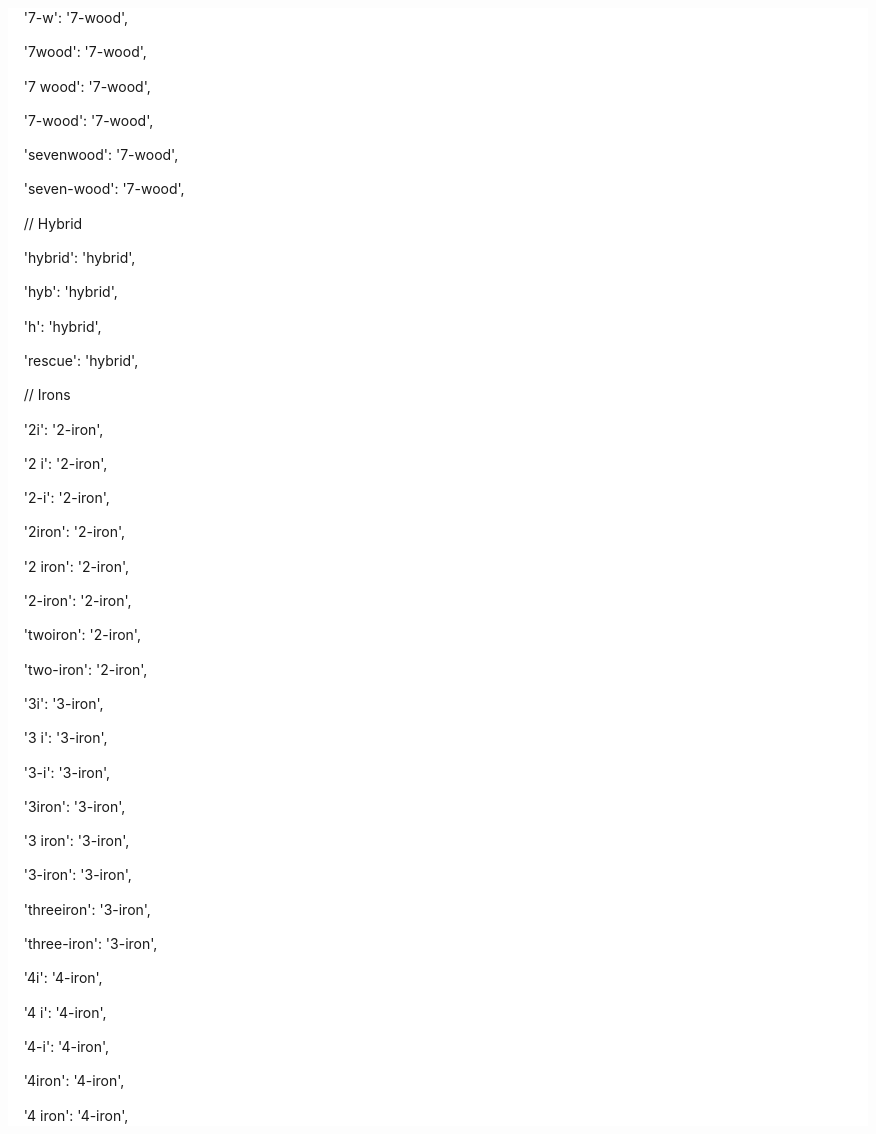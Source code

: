     '7-w': '7-wood',

    '7wood': '7-wood',

    '7 wood': '7-wood',

    '7-wood': '7-wood',

    'sevenwood': '7-wood',

    'seven-wood': '7-wood',

    // Hybrid

    'hybrid': 'hybrid',

    'hyb': 'hybrid',

    'h': 'hybrid',

    'rescue': 'hybrid',

    // Irons

    '2i': '2-iron',

    '2 i': '2-iron',

    '2-i': '2-iron',

    '2iron': '2-iron',

    '2 iron': '2-iron',

    '2-iron': '2-iron',

    'twoiron': '2-iron',

    'two-iron': '2-iron',

    '3i': '3-iron',

    '3 i': '3-iron',

    '3-i': '3-iron',

    '3iron': '3-iron',

    '3 iron': '3-iron',

    '3-iron': '3-iron',

    'threeiron': '3-iron',

    'three-iron': '3-iron',

    '4i': '4-iron',

    '4 i': '4-iron',

    '4-i': '4-iron',

    '4iron': '4-iron',

    '4 iron': '4-iron',

